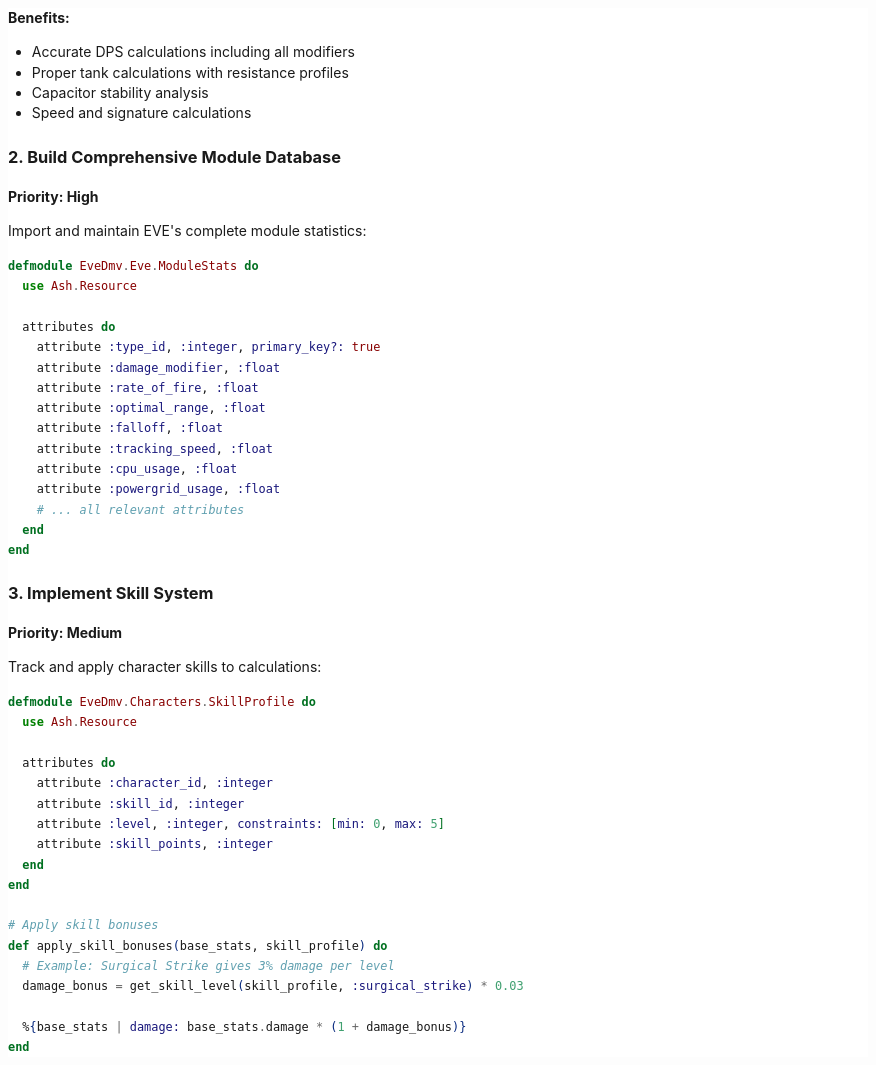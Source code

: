**Benefits:**
- Accurate DPS calculations including all modifiers
- Proper tank calculations with resistance profiles
- Capacitor stability analysis
- Speed and signature calculations

### 2. Build Comprehensive Module Database
**Priority: High**

Import and maintain EVE's complete module statistics:

```elixir
defmodule EveDmv.Eve.ModuleStats do
  use Ash.Resource
  
  attributes do
    attribute :type_id, :integer, primary_key?: true
    attribute :damage_modifier, :float
    attribute :rate_of_fire, :float
    attribute :optimal_range, :float
    attribute :falloff, :float
    attribute :tracking_speed, :float
    attribute :cpu_usage, :float
    attribute :powergrid_usage, :float
    # ... all relevant attributes
  end
end
```

### 3. Implement Skill System
**Priority: Medium**

Track and apply character skills to calculations:

```elixir
defmodule EveDmv.Characters.SkillProfile do
  use Ash.Resource
  
  attributes do
    attribute :character_id, :integer
    attribute :skill_id, :integer
    attribute :level, :integer, constraints: [min: 0, max: 5]
    attribute :skill_points, :integer
  end
end

# Apply skill bonuses
def apply_skill_bonuses(base_stats, skill_profile) do
  # Example: Surgical Strike gives 3% damage per level
  damage_bonus = get_skill_level(skill_profile, :surgical_strike) * 0.03
  
  %{base_stats | damage: base_stats.damage * (1 + damage_bonus)}
end
```
